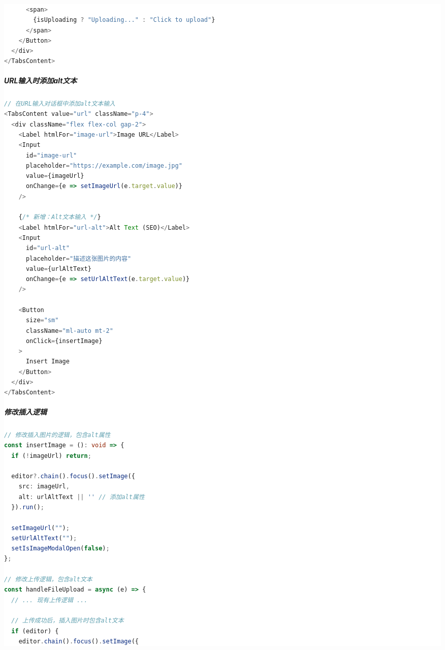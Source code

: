 ```typescript
      <span>
        {isUploading ? "Uploading..." : "Click to upload"}
      </span>
    </Button>
  </div>
</TabsContent>
```

##### URL输入时添加alt文本
```typescript
// 在URL输入对话框中添加alt文本输入
<TabsContent value="url" className="p-4">
  <div className="flex flex-col gap-2">
    <Label htmlFor="image-url">Image URL</Label>
    <Input
      id="image-url"
      placeholder="https://example.com/image.jpg"
      value={imageUrl}
      onChange={e => setImageUrl(e.target.value)}
    />
    
    {/* 新增：Alt文本输入 */}
    <Label htmlFor="url-alt">Alt Text (SEO)</Label>
    <Input
      id="url-alt"
      placeholder="描述这张图片的内容"
      value={urlAltText}
      onChange={e => setUrlAltText(e.target.value)}
    />
    
    <Button
      size="sm"
      className="ml-auto mt-2"
      onClick={insertImage}
    >
      Insert Image
    </Button>
  </div>
</TabsContent>
```

##### 修改插入逻辑
```typescript
// 修改插入图片的逻辑，包含alt属性
const insertImage = (): void => {
  if (!imageUrl) return;

  editor?.chain().focus().setImage({ 
    src: imageUrl,
    alt: urlAltText || '' // 添加alt属性
  }).run();
  
  setImageUrl("");
  setUrlAltText("");
  setIsImageModalOpen(false);
};

// 修改上传逻辑，包含alt文本
const handleFileUpload = async (e) => {
  // ... 现有上传逻辑 ...
  
  // 上传成功后，插入图片时包含alt文本
  if (editor) {
    editor.chain().focus().setImage({ 
```